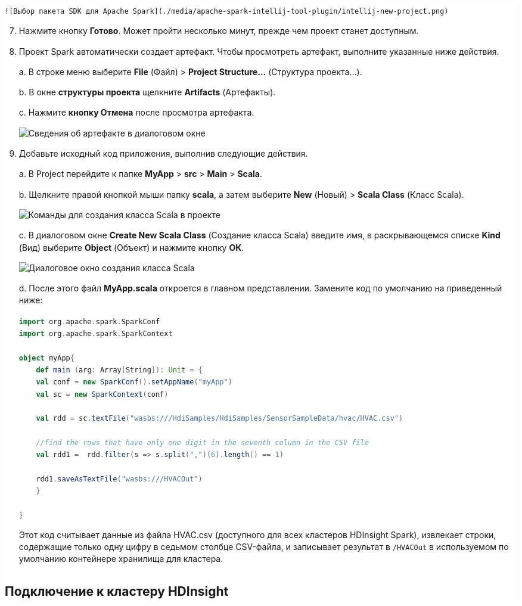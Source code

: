     ![Выбор пакета SDK для Apache Spark](./media/apache-spark-intellij-tool-plugin/intellij-new-project.png)

7. Нажмите кнопку **Готово**.  Может пройти несколько минут, прежде чем проект станет доступным.

8. Проект Spark автоматически создает артефакт. Чтобы просмотреть артефакт, выполните указанные ниже действия.

   а. В строке меню выберите **File** (Файл) > **Project Structure...** (Структура проекта…).

   b. В окне **структуры проекта** щелкните **Artifacts** (Артефакты).  

   c. Нажмите **кнопку Отмена**  после просмотра артефакта.

      ![Сведения об артефакте в диалоговом окне](./media/apache-spark-intellij-tool-plugin/default-artifact-dialog.png)

9. Добавьте исходный код приложения, выполнив следующие действия.

    a. В Project перейдите к папке **MyApp**  >  **src**  >  **Main**  >  **Scala**.  

    b. Щелкните правой кнопкой мыши папку **scala**, а затем выберите **New** (Новый) > **Scala Class** (Класс Scala).

   ![Команды для создания класса Scala в проекте](./media/apache-spark-intellij-tool-plugin/hdi-spark-scala-code.png)

   c. В диалоговом окне **Create New Scala Class** (Создание класса Scala) введите имя, в раскрывающемся списке **Kind** (Вид) выберите **Object** (Объект) и нажмите кнопку **ОК**.

     ![Диалоговое окно создания класса Scala](./media/apache-spark-intellij-tool-plugin/hdi-spark-scala-code-object.png)

   d. После этого файл **MyApp.scala** откроется в главном представлении. Замените код по умолчанию на приведенный ниже:  

    ```scala
    import org.apache.spark.SparkConf
    import org.apache.spark.SparkContext

    object myApp{
        def main (arg: Array[String]): Unit = {
        val conf = new SparkConf().setAppName("myApp")
        val sc = new SparkContext(conf)

        val rdd = sc.textFile("wasbs:///HdiSamples/HdiSamples/SensorSampleData/hvac/HVAC.csv")

        //find the rows that have only one digit in the seventh column in the CSV file
        val rdd1 =  rdd.filter(s => s.split(",")(6).length() == 1)

        rdd1.saveAsTextFile("wasbs:///HVACOut")
        }

    }
    ```

    Этот код считывает данные из файла HVAC.csv (доступного для всех кластеров HDInsight Spark), извлекает строки, содержащие только одну цифру в седьмом столбце CSV-файла, и записывает результат в `/HVACOut` в используемом по умолчанию контейнере хранилища для кластера.

## <a name="connect-to-your-hdinsight-cluster"></a>Подключение к кластеру HDInsight

